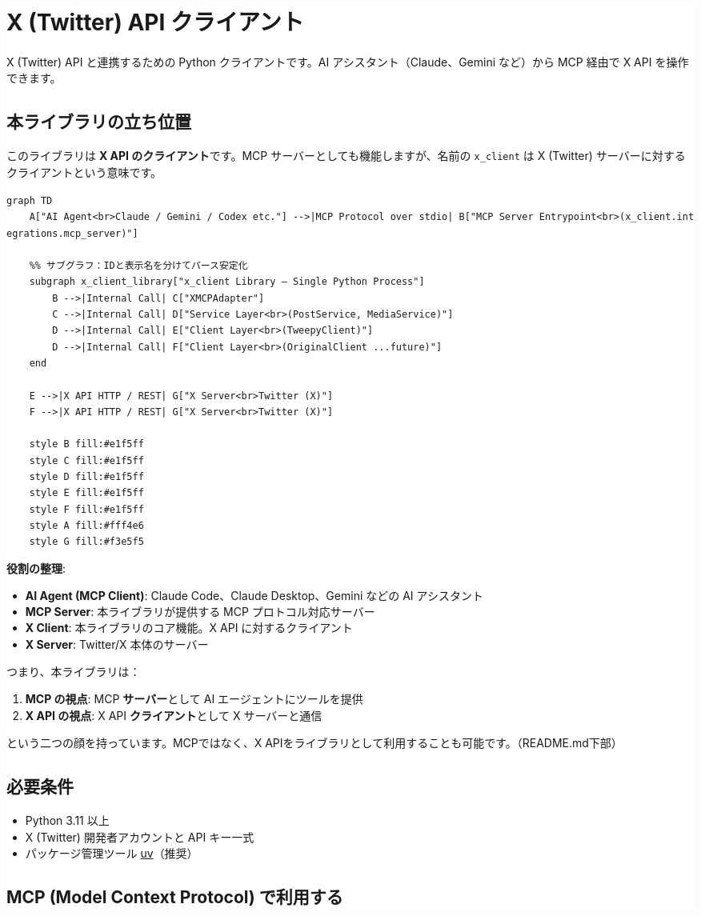 # X (Twitter) API クライアント

X (Twitter) API と連携するための Python クライアントです。AI アシスタント（Claude、Gemini など）から MCP 経由で X API を操作できます。

## 本ライブラリの立ち位置

このライブラリは **X API のクライアント**です。MCP サーバーとしても機能しますが、名前の `x_client` は X (Twitter) サーバーに対するクライアントという意味です。

```mermaid
graph TD
    A["AI Agent<br>Claude / Gemini / Codex etc."] -->|MCP Protocol over stdio| B["MCP Server Entrypoint<br>(x_client.integrations.mcp_server)"]

    %% サブグラフ：IDと表示名を分けてパース安定化
    subgraph x_client_library["x_client Library — Single Python Process"]
        B -->|Internal Call| C["XMCPAdapter"]
        C -->|Internal Call| D["Service Layer<br>(PostService, MediaService)"]
        D -->|Internal Call| E["Client Layer<br>(TweepyClient)"]
        D -->|Internal Call| F["Client Layer<br>(OriginalClient ...future)"]
    end

    E -->|X API HTTP / REST| G["X Server<br>Twitter (X)"]
    F -->|X API HTTP / REST| G["X Server<br>Twitter (X)"]

    style B fill:#e1f5ff
    style C fill:#e1f5ff
    style D fill:#e1f5ff
    style E fill:#e1f5ff
    style F fill:#e1f5ff
    style A fill:#fff4e6
    style G fill:#f3e5f5

```

**役割の整理**:
- **AI Agent (MCP Client)**: Claude Code、Claude Desktop、Gemini などの AI アシスタント
- **MCP Server**: 本ライブラリが提供する MCP プロトコル対応サーバー
- **X Client**: 本ライブラリのコア機能。X API に対するクライアント
- **X Server**: Twitter/X 本体のサーバー

つまり、本ライブラリは：
1. **MCP の視点**: MCP **サーバー**として AI エージェントにツールを提供
2. **X API の視点**: X API **クライアント**として X サーバーと通信

という二つの顔を持っています。MCPではなく、X APIをライブラリとして利用することも可能です。（README.md下部）

## 必要条件
- Python 3.11 以上
- X (Twitter) 開発者アカウントと API キー一式
- パッケージ管理ツール [uv](https://docs.astral.sh/uv/)（推奨）

## MCP (Model Context Protocol) で利用する
